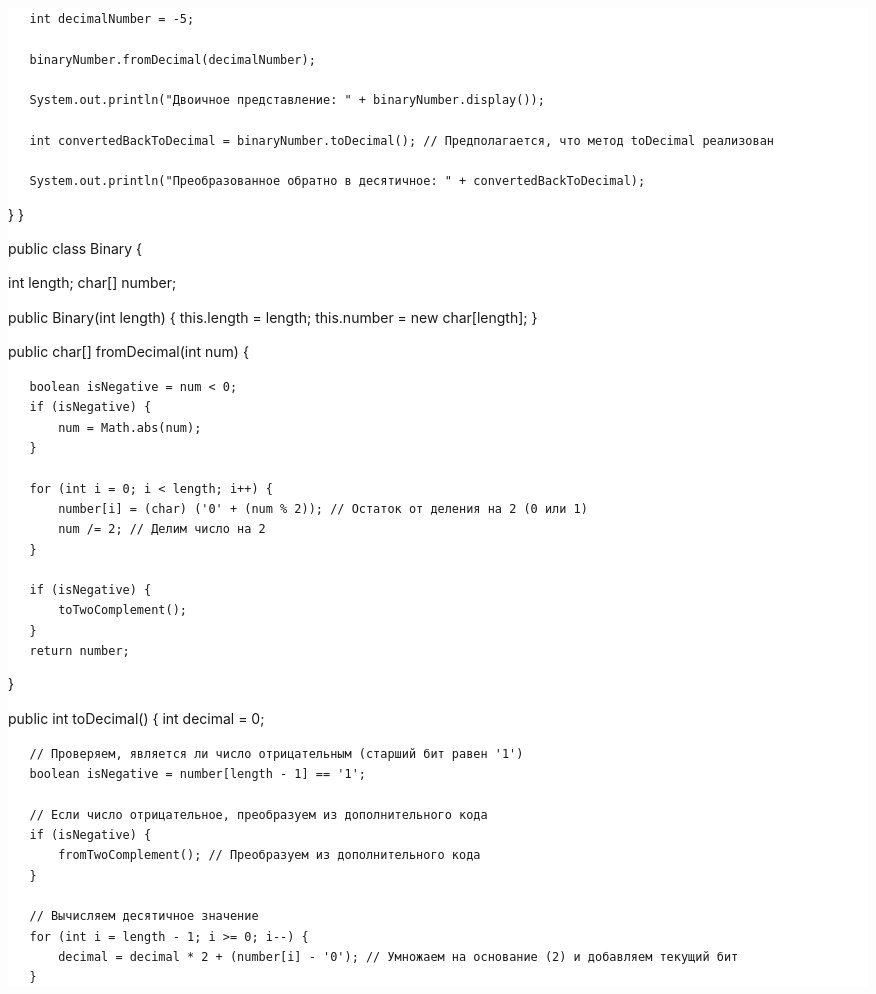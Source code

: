        int decimalNumber = -5;

       binaryNumber.fromDecimal(decimalNumber);

       System.out.println("Двоичное представление: " + binaryNumber.display());

       int convertedBackToDecimal = binaryNumber.toDecimal(); // Предполагается, что метод toDecimal реализован

       System.out.println("Преобразованное обратно в десятичное: " + convertedBackToDecimal);

   }
}

public class Binary  {

   int length;
   char[] number;


   public Binary(int length) {
       this.length = length;
       this.number = new char[length];
   }

   public char[] fromDecimal(int num) {

       boolean isNegative = num < 0;
       if (isNegative) {
           num = Math.abs(num);
       }

       for (int i = 0; i < length; i++) {
           number[i] = (char) ('0' + (num % 2)); // Остаток от деления на 2 (0 или 1)
           num /= 2; // Делим число на 2
       }

       if (isNegative) {
           toTwoComplement();
       }
       return number;
   }

   public int toDecimal() {
       int decimal = 0;

       // Проверяем, является ли число отрицательным (старший бит равен '1')
       boolean isNegative = number[length - 1] == '1';

       // Если число отрицательное, преобразуем из дополнительного кода
       if (isNegative) {
           fromTwoComplement(); // Преобразуем из дополнительного кода
       }

       // Вычисляем десятичное значение
       for (int i = length - 1; i >= 0; i--) {
           decimal = decimal * 2 + (number[i] - '0'); // Умножаем на основание (2) и добавляем текущий бит
       }
